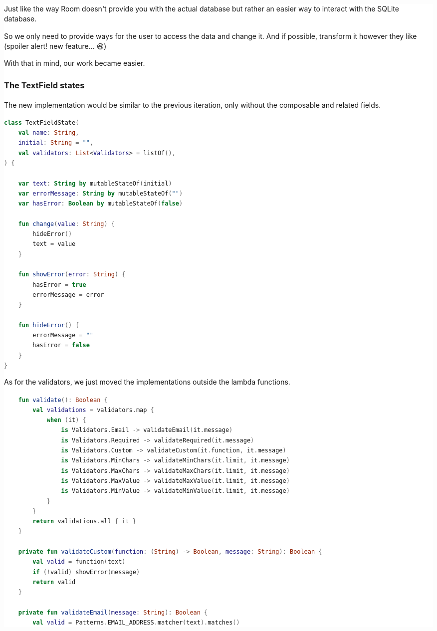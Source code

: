 Just like the way Room doesn't provide you with the actual database but rather an easier way to interact with the SQLite database.

So we only need to provide ways for the user to access the data and change it. And if possible, transform it however they like (spoiler alert! new feature... 😆)

With that in mind, our work became easier.

### The TextField states
The new implementation would be similar to the previous iteration, only without the composable and related fields.

```kt
class TextFieldState(
    val name: String,
    initial: String = "",
    val validators: List<Validators> = listOf(),
) {

    var text: String by mutableStateOf(initial)
    var errorMessage: String by mutableStateOf("")
    var hasError: Boolean by mutableStateOf(false)

    fun change(value: String) {
        hideError()
        text = value
    }

    fun showError(error: String) {
        hasError = true
        errorMessage = error
    }

    fun hideError() {
        errorMessage = ""
        hasError = false
    }
}
```

As for the validators, we just moved the implementations outside the lambda functions.

```kotlin
    fun validate(): Boolean {
        val validations = validators.map {
            when (it) {
                is Validators.Email -> validateEmail(it.message)
                is Validators.Required -> validateRequired(it.message)
                is Validators.Custom -> validateCustom(it.function, it.message)
                is Validators.MinChars -> validateMinChars(it.limit, it.message)
                is Validators.MaxChars -> validateMaxChars(it.limit, it.message)
                is Validators.MaxValue -> validateMaxValue(it.limit, it.message)
                is Validators.MinValue -> validateMinValue(it.limit, it.message)
            }
        }
        return validations.all { it }
    }

    private fun validateCustom(function: (String) -> Boolean, message: String): Boolean {
        val valid = function(text)
        if (!valid) showError(message)
        return valid
    }

    private fun validateEmail(message: String): Boolean {
        val valid = Patterns.EMAIL_ADDRESS.matcher(text).matches()
```